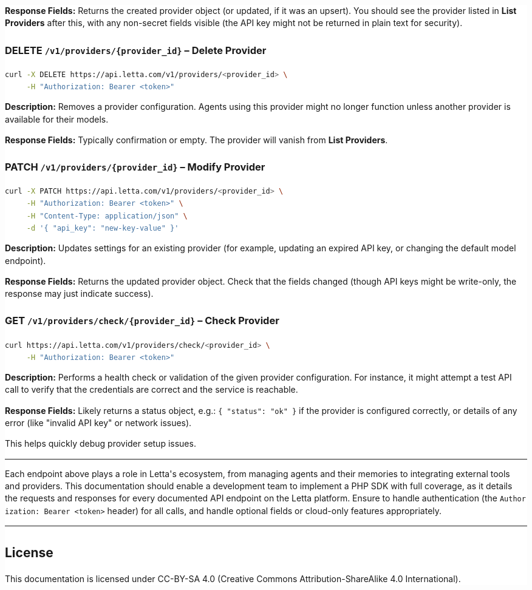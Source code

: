 **Response Fields:** Returns the created provider object (or updated, if it was an upsert). You should see the provider listed in **List Providers** after this, with any non-secret fields visible (the API key might not be returned in plain text for security).

### DELETE `/v1/providers/{provider_id}` – Delete Provider

```bash
curl -X DELETE https://api.letta.com/v1/providers/<provider_id> \
     -H "Authorization: Bearer <token>"
```

**Description:** Removes a provider configuration. Agents using this provider might no longer function unless another provider is available for their models.

**Response Fields:** Typically confirmation or empty. The provider will vanish from **List Providers**.

### PATCH `/v1/providers/{provider_id}` – Modify Provider

```bash
curl -X PATCH https://api.letta.com/v1/providers/<provider_id> \
     -H "Authorization: Bearer <token>" \
     -H "Content-Type: application/json" \
     -d '{ "api_key": "new-key-value" }'
```

**Description:** Updates settings for an existing provider (for example, updating an expired API key, or changing the default model endpoint).

**Response Fields:** Returns the updated provider object. Check that the fields changed (though API keys might be write-only, the response may just indicate success).

### GET `/v1/providers/check/{provider_id}` – Check Provider

```bash
curl https://api.letta.com/v1/providers/check/<provider_id> \
     -H "Authorization: Bearer <token>"
```

**Description:** Performs a health check or validation of the given provider configuration. For instance, it might attempt a test API call to verify that the credentials are correct and the service is reachable.

**Response Fields:** Likely returns a status object, e.g.: `{ "status": "ok" }` if the provider is configured correctly, or details of any error (like "invalid API key" or network issues).

This helps quickly debug provider setup issues.

---

Each endpoint above plays a role in Letta's ecosystem, from managing agents and their memories to integrating external tools and providers. This documentation should enable a development team to implement a PHP SDK with full coverage, as it details the requests and responses for every documented API endpoint on the Letta platform. Ensure to handle authentication (the `Authorization: Bearer <token>` header) for all calls, and handle optional fields or cloud-only features appropriately.

---

## License

This documentation is licensed under CC-BY-SA 4.0 (Creative Commons Attribution-ShareAlike 4.0 International).
